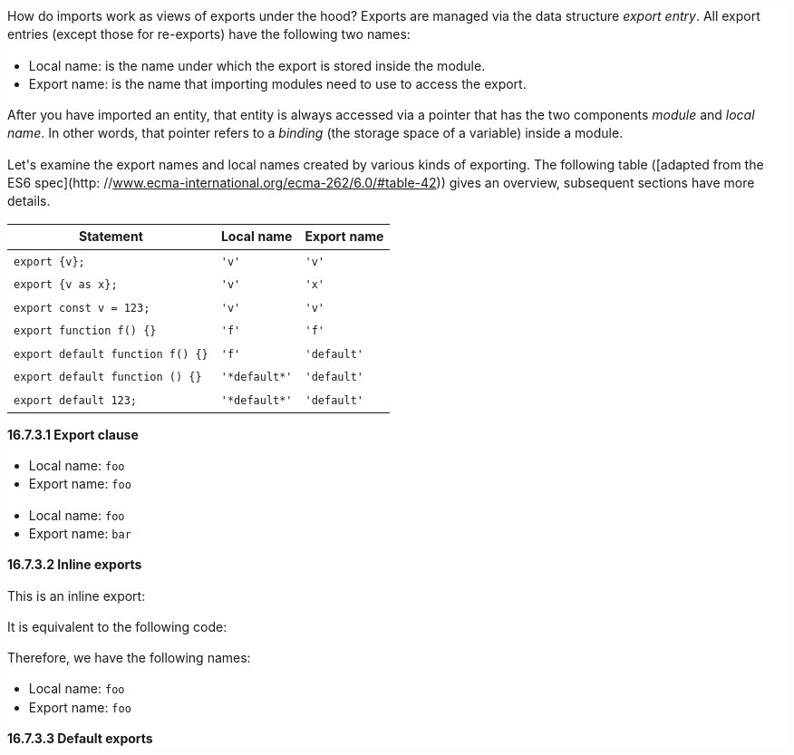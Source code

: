 How do imports work as views of exports under the hood? Exports are managed via the data structure _export entry_. All export entries (except those for re-exports) have the following two names:

* Local name: is the name under which the export is stored inside the module.
* Export name: is the name that importing modules need to use to access the export.

After you have imported an entity, that entity is always accessed via a pointer that has the two components _module_ and _local name_. In other words, that pointer refers to a _binding_ (the storage space of a variable) inside a module.

Let's examine the export names and local names created by various kinds of exporting. The following table (\[adapted from the ES6 spec]\(http: //www.ecma-international.org/ecma-262/6.0/#table-42)) gives an overview, subsequent sections have more details.

| Statement                        | Local name    | Export name |
| -------------------------------- | ------------- | ----------- |
| `export {v};`                    | `'v'`         | `'v'`       |
| `export {v as x};`               | `'v'`         | `'x'`       |
| `export const v = 123;`          | `'v'`         | `'v'`       |
| `export function f() {}`         | `'f'`         | `'f'`       |
| `export default function f() {}` | `'f'`         | `'default'` |
| `export default function () {}`  | `'*default*'` | `'default'` |
| `export default 123;`            | `'*default*'` | `'default'` |

**16.7.3.1 Export clause**

```
```

* Local name: `foo`
* Export name: `foo`

```
```

* Local name: `foo`
* Export name: `bar`

**16.7.3.2 Inline exports**

This is an inline export:

```
```

It is equivalent to the following code:

```
```

Therefore, we have the following names:

* Local name: `foo`
* Export name: `foo`

**16.7.3.3 Default exports**
